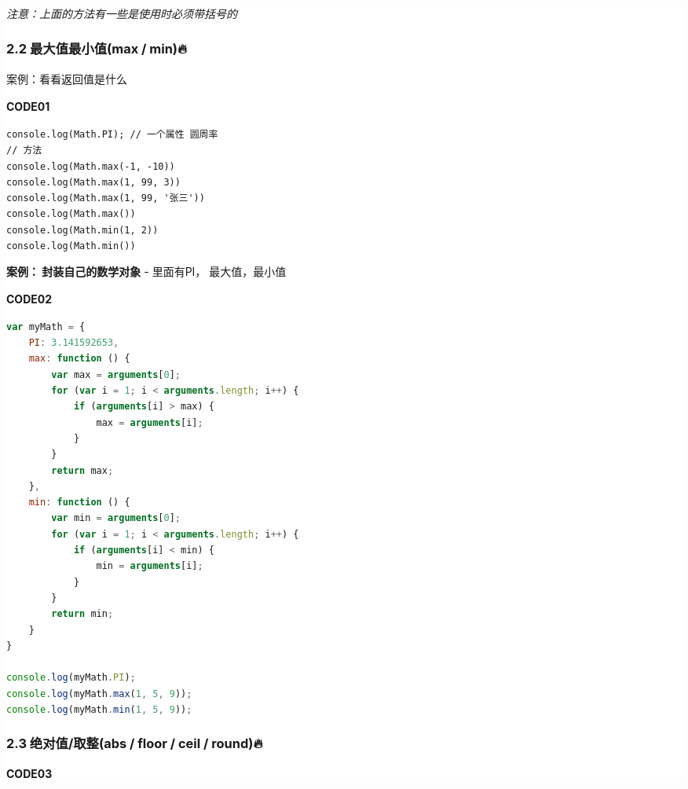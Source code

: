 *注意：上面的方法有一些是使用时必须带括号的*

### 2.2 最大值最小值(max / min)🔥

案例：看看返回值是什么

**CODE01**

```JS
console.log(Math.PI); // 一个属性 圆周率  
// 方法
console.log(Math.max(-1, -10))
console.log(Math.max(1, 99, 3))
console.log(Math.max(1, 99, '张三'))
console.log(Math.max())
console.log(Math.min(1, 2))
console.log(Math.min())
```

**案例： 封装自己的数学对象** - 里面有PI， 最大值，最小值

**CODE02**

```js
var myMath = {
    PI: 3.141592653,
    max: function () {
        var max = arguments[0];
        for (var i = 1; i < arguments.length; i++) {
            if (arguments[i] > max) {
                max = arguments[i];
            }
        }
        return max;
    },
    min: function () {
        var min = arguments[0];
        for (var i = 1; i < arguments.length; i++) {
            if (arguments[i] < min) {
                min = arguments[i];
            }
        }
        return min;
    }
}

console.log(myMath.PI);
console.log(myMath.max(1, 5, 9));
console.log(myMath.min(1, 5, 9));
```

### 2.3 绝对值/取整(abs / floor / ceil / round)🔥

**CODE03**
